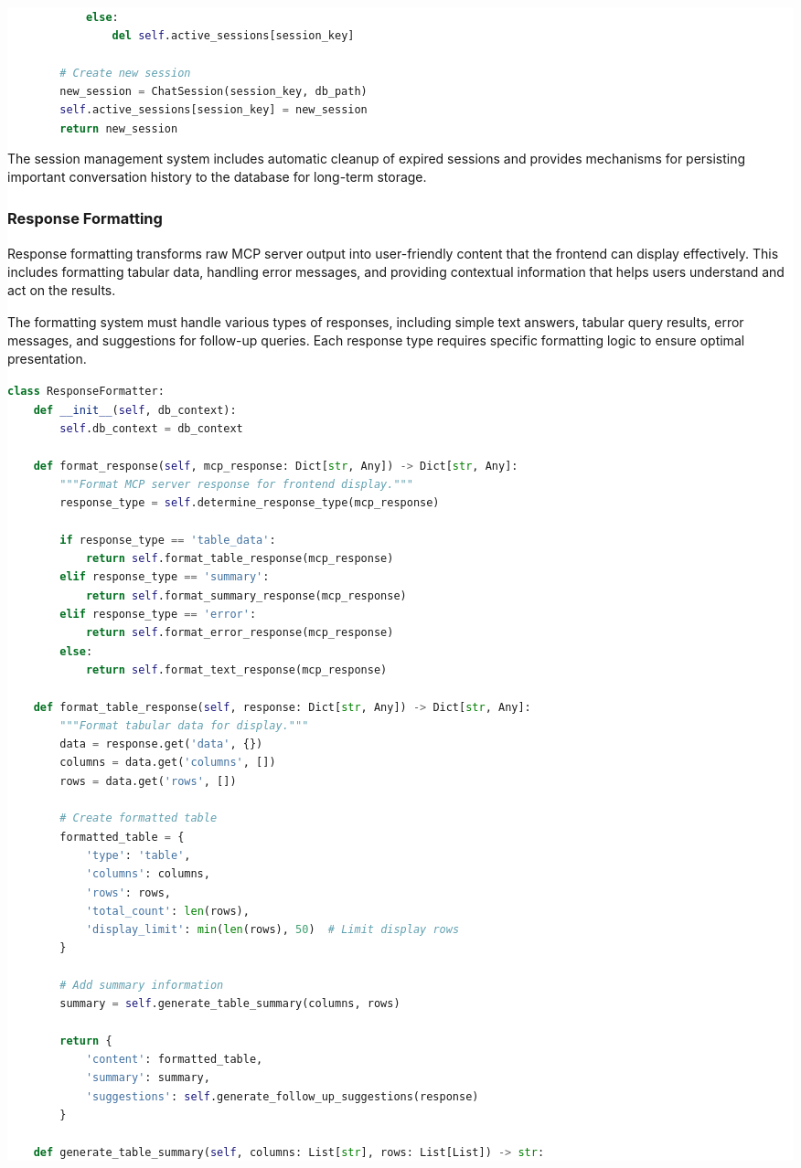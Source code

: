 ```python
            else:
                del self.active_sessions[session_key]
                
        # Create new session
        new_session = ChatSession(session_key, db_path)
        self.active_sessions[session_key] = new_session
        return new_session
```

The session management system includes automatic cleanup of expired sessions and provides mechanisms for persisting important conversation history to the database for long-term storage.

### Response Formatting

Response formatting transforms raw MCP server output into user-friendly content that the frontend can display effectively. This includes formatting tabular data, handling error messages, and providing contextual information that helps users understand and act on the results.

The formatting system must handle various types of responses, including simple text answers, tabular query results, error messages, and suggestions for follow-up queries. Each response type requires specific formatting logic to ensure optimal presentation.

```python
class ResponseFormatter:
    def __init__(self, db_context):
        self.db_context = db_context
        
    def format_response(self, mcp_response: Dict[str, Any]) -> Dict[str, Any]:
        """Format MCP server response for frontend display."""
        response_type = self.determine_response_type(mcp_response)
        
        if response_type == 'table_data':
            return self.format_table_response(mcp_response)
        elif response_type == 'summary':
            return self.format_summary_response(mcp_response)
        elif response_type == 'error':
            return self.format_error_response(mcp_response)
        else:
            return self.format_text_response(mcp_response)
            
    def format_table_response(self, response: Dict[str, Any]) -> Dict[str, Any]:
        """Format tabular data for display."""
        data = response.get('data', {})
        columns = data.get('columns', [])
        rows = data.get('rows', [])
        
        # Create formatted table
        formatted_table = {
            'type': 'table',
            'columns': columns,
            'rows': rows,
            'total_count': len(rows),
            'display_limit': min(len(rows), 50)  # Limit display rows
        }
        
        # Add summary information
        summary = self.generate_table_summary(columns, rows)
        
        return {
            'content': formatted_table,
            'summary': summary,
            'suggestions': self.generate_follow_up_suggestions(response)
        }
        
    def generate_table_summary(self, columns: List[str], rows: List[List]) -> str:
```